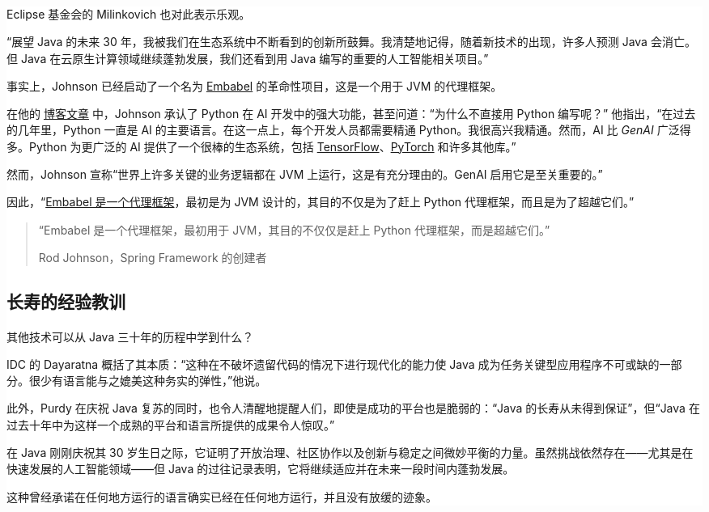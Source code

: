 Eclipse 基金会的 Milinkovich 也对此表示乐观。

“展望 Java 的未来 30 年，我被我们在生态系统中不断看到的创新所鼓舞。我清楚地记得，随着新技术的出现，许多人预测 Java 会消亡。但 Java 在云原生计算领域继续蓬勃发展，我们还看到用 Java 编写的重要的人工智能相关项目。”

事实上，Johnson 已经启动了一个名为 [Embabel](https://medium.com/@springrod/embabel-a-new-agent-platform-for-the-jvm-1c83402e0014) 的革命性项目，这是一个用于 JVM 的代理框架。

在他的 [博客文章](https://medium.com/@springrod/embabel-a-new-agent-platform-for-the-jvm-1c83402e0014) 中，Johnson 承认了 Python 在 AI 开发中的强大功能，甚至问道：“为什么不直接用 Python 编写呢？” 他指出，“在过去的几年里，Python 一直是 AI 的主要语言。在这一点上，每个开发人员都需要精通 Python。我很高兴我精通。然而，AI 比 *GenAI* 广泛得多。Python 为更广泛的 AI 提供了一个很棒的生态系统，包括 [TensorFlow](https://www.tensorflow.org/)、[PyTorch](https://pytorch.org/) 和许多其他库。”

然而，Johnson 宣称“世界上许多关键的业务逻辑都在 JVM 上运行，这是有充分理由的。GenAI 启用它是至关重要的。”

因此，“[Embabel 是一个代理框架](https://github.com/embabel/embabel-agent)，最初是为 JVM 设计的，其目的不仅是为了赶上 Python 代理框架，而且是为了超越它们。”

> “Embabel 是一个代理框架，最初用于 JVM，其目的不仅仅是赶上 Python 代理框架，而是超越它们。”
> 
> Rod Johnson，Spring Framework 的创建者

## 长寿的经验教训

其他技术可以从 Java 三十年的历程中学到什么？

IDC 的 Dayaratna 概括了其本质：“这种在不破坏遗留代码的情况下进行现代化的能力使 Java 成为任务关键型应用程序不可或缺的一部分。很少有语言能与之媲美这种务实的弹性，”他说。

此外，Purdy 在庆祝 Java 复苏的同时，也令人清醒地提醒人们，即使是成功的平台也是脆弱的：“Java 的长寿从未得到保证”，但“Java 在过去十年中为这样一个成熟的平台和语言所提供的成果令人惊叹。”

在 Java 刚刚庆祝其 30 岁生日之际，它证明了开放治理、社区协作以及创新与稳定之间微妙平衡的力量。虽然挑战依然存在——尤其是在快速发展的人工智能领域——但 Java 的过往记录表明，它将继续适应并在未来一段时间内蓬勃发展。

这种曾经承诺在任何地方运行的语言确实已经在任何地方运行，并且没有放缓的迹象。